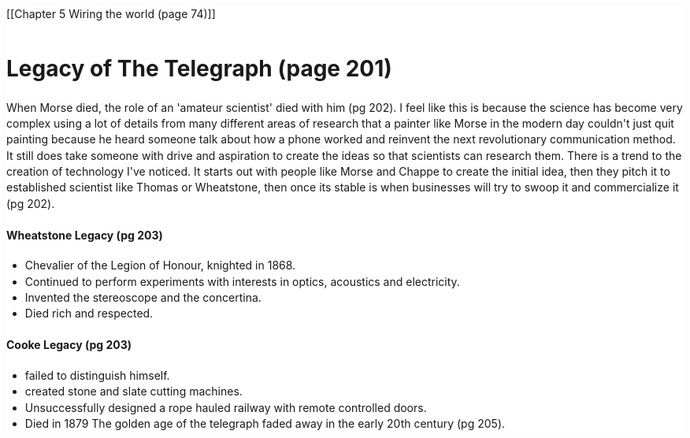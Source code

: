 
[[Chapter 5 Wiring the world (page 74)]]






# Legacy of The Telegraph (page 201)

When Morse died, the role of an 'amateur scientist' died with him (pg 202). I feel like this is because the science has become very complex using a lot of details from many different areas of research that a painter like Morse in the modern day couldn't just quit painting because he heard someone talk about how a phone worked and reinvent the next revolutionary communication method.
It still does take someone with drive and aspiration to create the ideas so that scientists can research them.
There is a trend to the creation of technology I've noticed. It starts out with people like Morse and Chappe to create the initial idea, then they pitch it to established scientist like Thomas or Wheatstone, then once its stable is when businesses will try to swoop it and commercialize it (pg 202).

#### Wheatstone Legacy (pg 203)
- Chevalier of the Legion of Honour, knighted in 1868. 
- Continued to perform experiments with interests in optics, acoustics and electricity.
- Invented the stereoscope and the concertina.
- Died rich and respected.
#### Cooke Legacy (pg 203)
- failed to distinguish himself.
- created stone and slate cutting machines.
- Unsuccessfully designed a rope hauled railway with remote controlled doors.
- Died in 1879
The golden age of the telegraph faded away in the early 20th century (pg 205).
